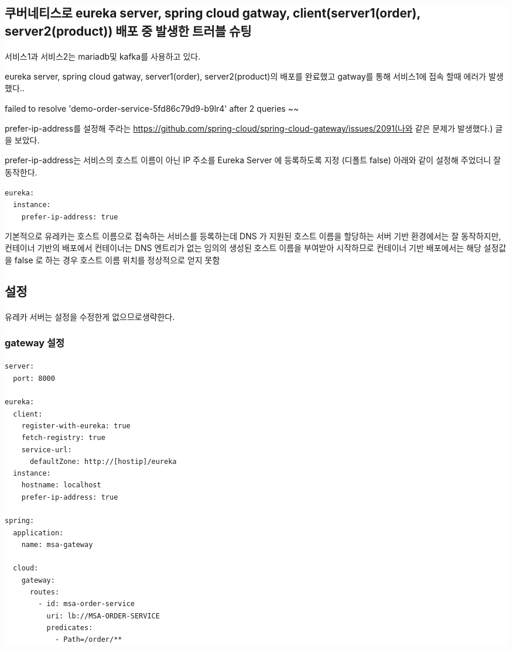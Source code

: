 ## 쿠버네티스로 eureka server, spring cloud gatway, client(server1(order), server2(product)) 배포 중 발생한 트러블 슈팅

서비스1과 서비스2는 mariadb및 kafka를 사용하고 있다.

eureka server, spring cloud gatway, server1(order), server2(product)의 배포를 완료했고 gatway를 통해 서비스1에 접속 할때 에러가 발생했다..

failed to resolve 'demo-order-service-5fd86c79d9-b9lr4' after 2 queries ~~

prefer-ip-address를 설정해 주라는 https://github.com/spring-cloud/spring-cloud-gateway/issues/2091(나와 같은 문제가 발생했다.) 글을 보았다.

prefer-ip-address는 서비스의 호스트 이름이 아닌 IP 주소를 Eureka Server 에 등록하도록 지정 (디폴트 false) 아래와 같이 설정해 주었더니 잘 동작한다.


    eureka:
      instance:
        prefer-ip-address: true 
  

기본적으로 유레카는 호스트 이름으로 접속하는 서비스를 등록하는데 DNS 가 지원된 호스트 이름을 할당하는 서버 기반 환경에서는 잘 동작하지만, 
컨테이너 기반의 배포에서 컨테이너는 DNS 엔트리가 없는 임의의 생성된 호스트 이름을 부여받아 시작하므로 컨테이너 기반 배포에서는 해당 설정값을 false 로 하는 경우 호스트 이름 위치를 정상적으로 얻지 못함


## 설정

유레카 서버는 설정을 수정한게 없으므로생략한다. 

### gateway 설정

    server:
      port: 8000
  
    eureka:
      client:
        register-with-eureka: true
        fetch-registry: true
        service-url:
          defaultZone: http://[hostip]/eureka
      instance:
        hostname: localhost
        prefer-ip-address: true

    spring:
      application:
        name: msa-gateway

      cloud:
        gateway:
          routes:
            - id: msa-order-service
              uri: lb://MSA-ORDER-SERVICE
              predicates:
                - Path=/order/**
